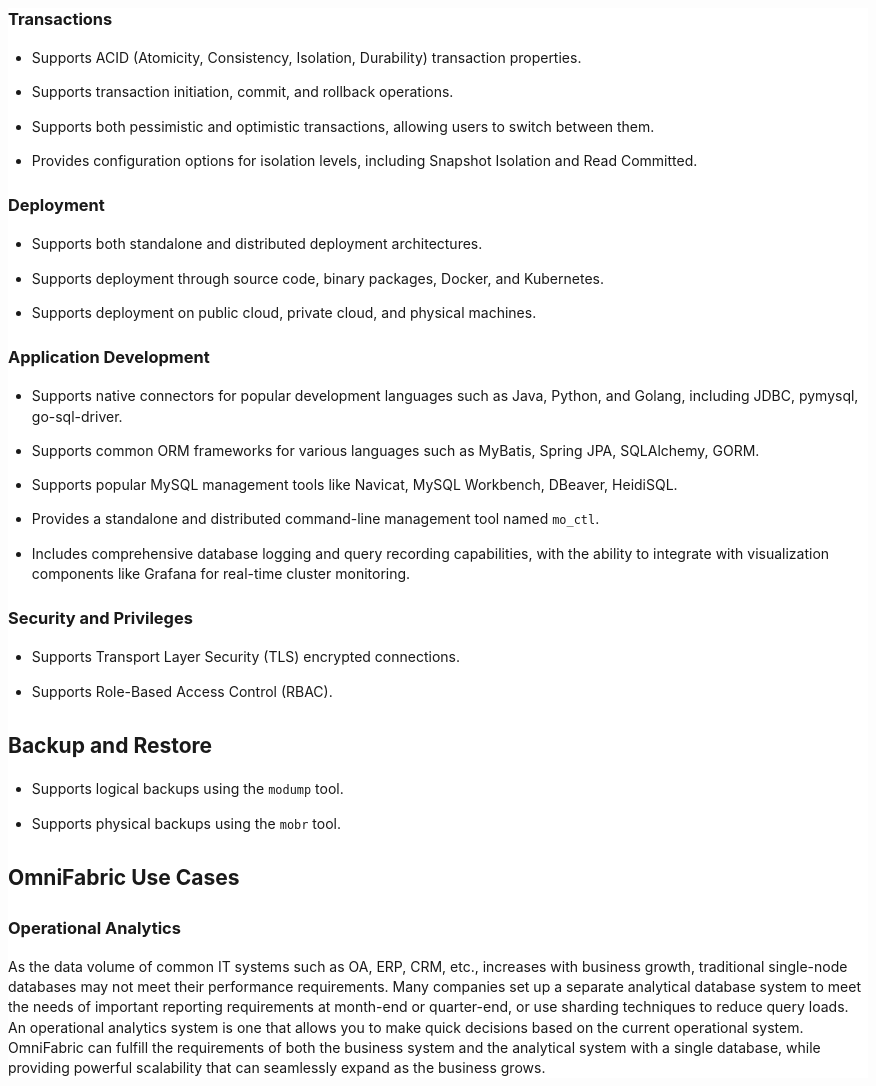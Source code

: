 ### Transactions

- Supports ACID (Atomicity, Consistency, Isolation, Durability) transaction properties.

- Supports transaction initiation, commit, and rollback operations.

- Supports both pessimistic and optimistic transactions, allowing users to switch between them.

- Provides configuration options for isolation levels, including Snapshot Isolation and Read Committed.

### Deployment

- Supports both standalone and distributed deployment architectures.

- Supports deployment through source code, binary packages, Docker, and Kubernetes.

- Supports deployment on public cloud, private cloud, and physical machines.

### Application Development

- Supports native connectors for popular development languages such as Java, Python, and Golang, including JDBC, pymysql, go-sql-driver.

- Supports common ORM frameworks for various languages such as MyBatis, Spring JPA, SQLAlchemy, GORM.

- Supports popular MySQL management tools like Navicat, MySQL Workbench, DBeaver, HeidiSQL.

- Provides a standalone and distributed command-line management tool named `mo_ctl`.

- Includes comprehensive database logging and query recording capabilities, with the ability to integrate with visualization components like Grafana for real-time cluster monitoring.

### Security and Privileges

- Supports Transport Layer Security (TLS) encrypted connections.

- Supports Role-Based Access Control (RBAC).

## Backup and Restore

- Supports logical backups using the `modump` tool.

- Supports physical backups using the `mobr` tool.

## OmniFabric Use Cases

### Operational Analytics

As the data volume of common IT systems such as OA, ERP, CRM, etc., increases with business growth, traditional single-node databases may not meet their performance requirements. Many companies set up a separate analytical database system to meet the needs of important reporting requirements at month-end or quarter-end, or use sharding techniques to reduce query loads. An operational analytics system is one that allows you to make quick decisions based on the current operational system. OmniFabric can fulfill the requirements of both the business system and the analytical system with a single database, while providing powerful scalability that can seamlessly expand as the business grows.
